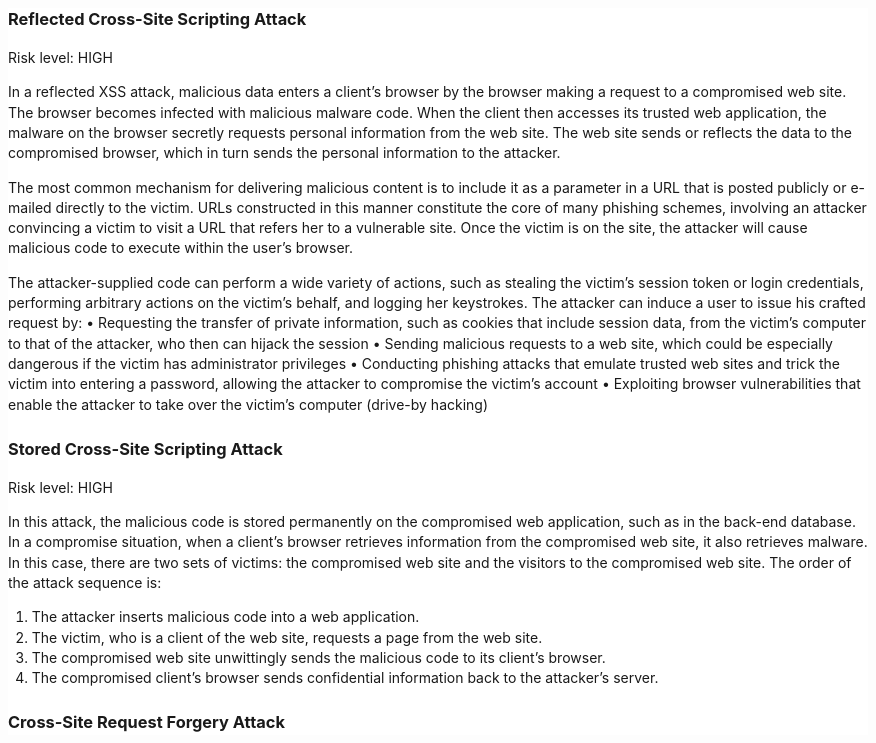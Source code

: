 ### Reflected Cross-Site Scripting Attack

Risk level: HIGH

In a reflected XSS attack, malicious data enters a client’s browser by the browser
making a request to a compromised web site. The browser becomes infected with malicious
malware code. When the client then accesses its trusted web application, the malware on
the browser secretly requests personal information from the web site. The web site sends or
reflects the data to the compromised browser, which in turn sends the personal information
to the attacker. 

The most common mechanism for delivering malicious content is to include it as
a parameter in a URL that is posted publicly or e-mailed directly to the victim. URLs
constructed in this manner constitute the core of many phishing schemes, involving an
attacker convincing a victim to visit a URL that refers her to a vulnerable site. Once the
victim is on the site, the attacker will cause malicious code to execute within the user’s
browser.

The attacker-supplied code can perform a wide variety of actions, such as stealing
the victim’s session token or login credentials, performing arbitrary actions on the victim’s
behalf, and logging her keystrokes. The attacker can induce a user to issue his crafted
request by:
•	Requesting the transfer of private information, such as cookies
    that include session data, from the victim’s computer to that of the
    attacker, who then can hijack the session
•	Sending malicious requests to a web site, which could be
    especially dangerous if the victim has administrator privileges
•	Conducting phishing attacks that emulate trusted web sites and
    trick the victim into entering a password, allowing the attacker to
    compromise the victim’s account
•	Exploiting browser vulnerabilities that enable the attacker to take
    over the victim’s computer (drive-by hacking)

### Stored Cross-Site Scripting Attack

Risk level: HIGH

In this attack, the malicious code is stored permanently on the compromised web
application, such as in the back-end database. In a compromise situation, when a 
client’s browser retrieves information from the compromised web site, it also 
retrieves malware. In this case, there are two sets of victims: the compromised 
web site and the visitors to the compromised web site. The order of the attack 
sequence is:

1. The attacker inserts malicious code into a web application.
2. The victim, who is a client of the web site, requests a page
    from the web site.
3. The compromised web site unwittingly sends the malicious
    code to its client’s browser.
4. The compromised client’s browser sends confidential
    information back to the attacker’s server.

### Cross-Site Request Forgery Attack
